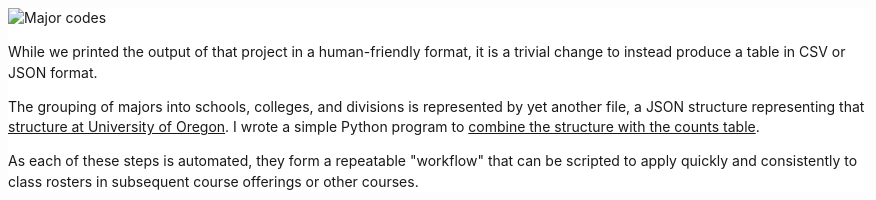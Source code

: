 ![Major codes](img/major-codes.png)

While we printed the output of 
that project in a human-friendly format, it is a trivial change to 
instead produce a table in CSV or JSON format. 

The grouping of 
majors into schools, colleges, and divisions is represented by yet 
another file, a JSON structure representing that 
[structure at University of Oregon](
https://github.com/UO-CS210/Treemap/blob/main/structure/sample-majors-schema.json).
I wrote a simple Python program to
[combine the structure with the counts table](
https://github.com/UO-CS210/Treemap/blob/main/structure/schematize.py).

As each of these steps is automated, they form a repeatable "workflow" 
that can 
be scripted to apply quickly and consistently
to class rosters in subsequent course offerings 
or other courses. 

